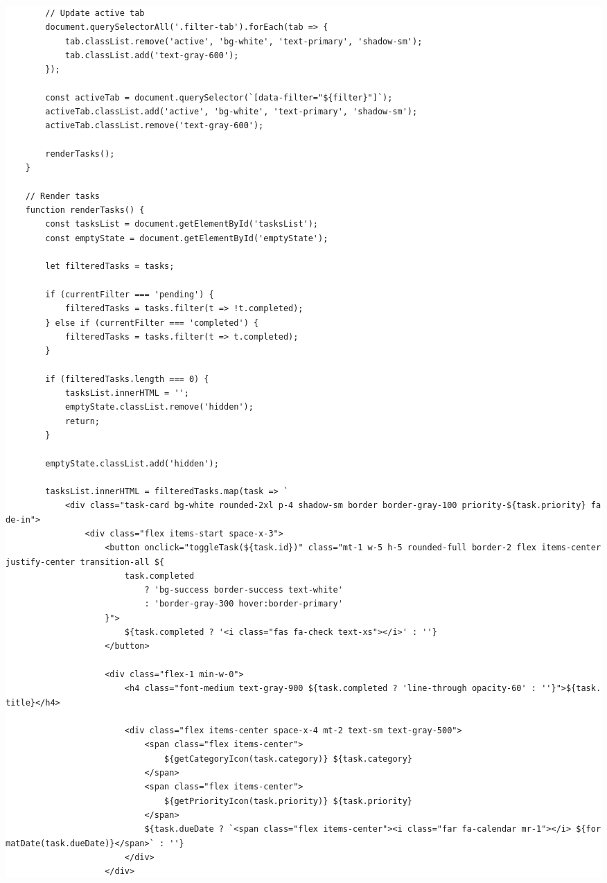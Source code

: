             // Update active tab
            document.querySelectorAll('.filter-tab').forEach(tab => {
                tab.classList.remove('active', 'bg-white', 'text-primary', 'shadow-sm');
                tab.classList.add('text-gray-600');
            });
            
            const activeTab = document.querySelector(`[data-filter="${filter}"]`);
            activeTab.classList.add('active', 'bg-white', 'text-primary', 'shadow-sm');
            activeTab.classList.remove('text-gray-600');
            
            renderTasks();
        }

        // Render tasks
        function renderTasks() {
            const tasksList = document.getElementById('tasksList');
            const emptyState = document.getElementById('emptyState');
            
            let filteredTasks = tasks;
            
            if (currentFilter === 'pending') {
                filteredTasks = tasks.filter(t => !t.completed);
            } else if (currentFilter === 'completed') {
                filteredTasks = tasks.filter(t => t.completed);
            }
            
            if (filteredTasks.length === 0) {
                tasksList.innerHTML = '';
                emptyState.classList.remove('hidden');
                return;
            }
            
            emptyState.classList.add('hidden');
            
            tasksList.innerHTML = filteredTasks.map(task => `
                <div class="task-card bg-white rounded-2xl p-4 shadow-sm border border-gray-100 priority-${task.priority} fade-in">
                    <div class="flex items-start space-x-3">
                        <button onclick="toggleTask(${task.id})" class="mt-1 w-5 h-5 rounded-full border-2 flex items-center justify-center transition-all ${
                            task.completed 
                                ? 'bg-success border-success text-white' 
                                : 'border-gray-300 hover:border-primary'
                        }">
                            ${task.completed ? '<i class="fas fa-check text-xs"></i>' : ''}
                        </button>
                        
                        <div class="flex-1 min-w-0">
                            <h4 class="font-medium text-gray-900 ${task.completed ? 'line-through opacity-60' : ''}">${task.title}</h4>
                            
                            <div class="flex items-center space-x-4 mt-2 text-sm text-gray-500">
                                <span class="flex items-center">
                                    ${getCategoryIcon(task.category)} ${task.category}
                                </span>
                                <span class="flex items-center">
                                    ${getPriorityIcon(task.priority)} ${task.priority}
                                </span>
                                ${task.dueDate ? `<span class="flex items-center"><i class="far fa-calendar mr-1"></i> ${formatDate(task.dueDate)}</span>` : ''}
                            </div>
                        </div>
                        